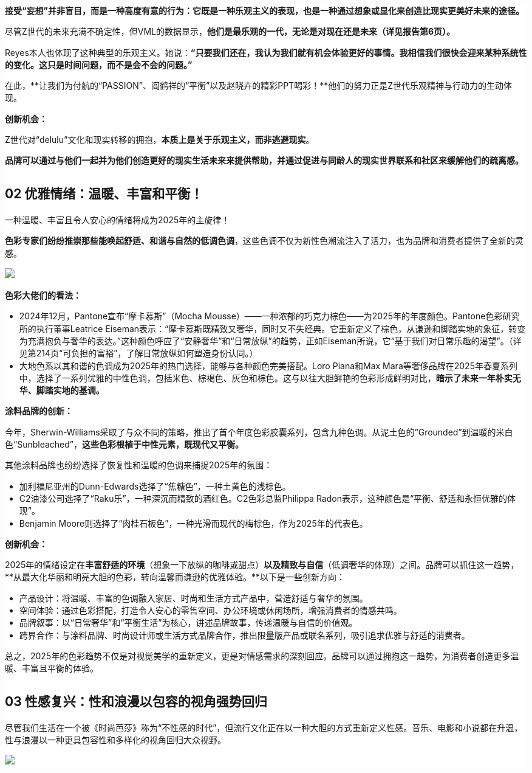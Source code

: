 **接受“妄想”并非盲目，而是一种高度有意的行为：它既是一种乐观主义的表现，也是一种通过想象或显化来创造比现实更美好未来的途径。**

尽管Z世代的未来充满不确定性，但VML的数据显示，**他们是最乐观的一代，无论是对现在还是未来（详见报告第6页）。**

Reyes本人也体现了这种典型的乐观主义。她说：**“只要我们还在，我认为我们就有机会体验更好的事情。我相信我们很快会迎来某种系统性的变化。这只是时间问题，而不是会不会的问题。”**

在此，**让我们为付航的“PASSION”、阎鹤祥的“平衡”以及赵晓卉的精彩PPT喝彩！**他们的努力正是Z世代乐观精神与行动力的生动体现。

**创新机会：**

Z世代对“delulu”文化和现实转移的拥抱，**本质上是关于乐观主义，而非逃避现实**。

**品牌可以通过与他们一起并为他们创造更好的现实生活未来来提供帮助，并通过促进与同龄人的现实世界联系和社区来缓解他们的疏离感。**

## 02 优雅情绪：温暖、丰富和平衡！

一种温暖、丰富且令人安心的情绪将成为2025年的主旋律！

**色彩专家们纷纷推崇那些能唤起舒适、和谐与自然的低调色调**，这些色调不仅为新性色潮流注入了活力，也为品牌和消费者提供了全新的灵感。

![](https://image.woshipm.com/2025/02/04/4e859c6c-e2a9-11ef-a912-00163e1bca14.jpg)

**色彩大佬们的看法：**

*   2024年12月，Pantone宣布“摩卡慕斯”（Mocha Mousse）——一种浓郁的巧克力棕色——为2025年的年度颜色。Pantone色彩研究所的执行董事Leatrice Eiseman表示：“摩卡慕斯既精致又奢华，同时又不失经典。它重新定义了棕色，从谦逊和脚踏实地的象征，转变为充满抱负与奢华的表达。”这种颜色呼应了“安静奢华”和“日常放纵”的趋势，正如Eiseman所说，它“基于我们对日常乐趣的渴望”。（详见第214页“可负担的富裕”，了解日常放纵如何塑造身份认同。）
*   大地色系以其和谐的色调成为2025年的热门选择，能够与各种颜色完美搭配。Loro Piana和Max Mara等奢侈品牌在2025年春夏系列中，选择了一系列优雅的中性色调，包括米色、棕褐色、灰色和棕色。这与以往大胆鲜艳的色彩形成鲜明对比，**暗示了未来一年朴实无华、脚踏实地的基调。**

**涂料品牌的创新：**

今年，Sherwin-Williams采取了与众不同的策略，推出了首个年度色彩胶囊系列，包含九种色调。从泥土色的“Grounded”到温暖的米白色“Sunbleached”，**这些色彩根植于中性元素，既现代又平衡。**

其他涂料品牌也纷纷选择了恢复性和温暖的色调来捕捉2025年的氛围：

*   加利福尼亚州的Dunn-Edwards选择了“焦糖色”，一种土黄色的浅棕色。
*   C2油漆公司选择了“Raku乐”，一种深沉而精致的酒红色。C2色彩总监Philippa Radon表示，这种颜色是“平衡、舒适和永恒优雅的体现”。
*   Benjamin Moore则选择了“肉桂石板色”，一种光滑而现代的梅棕色，作为2025年的代表色。

**创新机会：**

2025年的情绪设定在**丰富舒适的环境**（想象一下放纵的咖啡或甜点）**以及精致与自信**（低调奢华的体现）之间。品牌可以抓住这一趋势，**从最大化华丽和明亮大胆的色彩，转向温馨而谦逊的优雅体验。**以下是一些创新方向：

*   产品设计：将温暖、丰富的色调融入家居、时尚和生活方式产品中，营造舒适与奢华的氛围。
*   空间体验：通过色彩搭配，打造令人安心的零售空间、办公环境或休闲场所，增强消费者的情感共鸣。
*   品牌叙事：以“日常奢华”和“平衡生活”为核心，讲述品牌故事，传递温暖与自信的价值观。
*   跨界合作：与涂料品牌、时尚设计师或生活方式品牌合作，推出限量版产品或联名系列，吸引追求优雅与舒适的消费者。

总之，2025年的色彩趋势不仅是对视觉美学的重新定义，更是对情感需求的深刻回应。品牌可以通过拥抱这一趋势，为消费者创造更多温暖、丰富且平衡的体验。

## 03 性感复兴：性和浪漫以包容的视角强势回归

尽管我们生活在一个被《时尚芭莎》称为“不性感的时代”，但流行文化正在以一种大胆的方式重新定义性感。音乐、电影和小说都在升温，性与浪漫以一种更具包容性和多样化的视角回归大众视野。

![](https://image.woshipm.com/2025/02/04/5ed53078-e2a9-11ef-a8e0-00163e1bca14.jpg)
